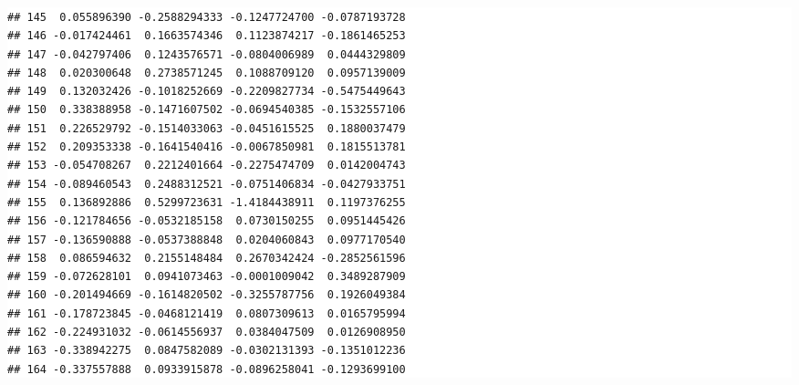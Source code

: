     ## 145  0.055896390 -0.2588294333 -0.1247724700 -0.0787193728
    ## 146 -0.017424461  0.1663574346  0.1123874217 -0.1861465253
    ## 147 -0.042797406  0.1243576571 -0.0804006989  0.0444329809
    ## 148  0.020300648  0.2738571245  0.1088709120  0.0957139009
    ## 149  0.132032426 -0.1018252669 -0.2209827734 -0.5475449643
    ## 150  0.338388958 -0.1471607502 -0.0694540385 -0.1532557106
    ## 151  0.226529792 -0.1514033063 -0.0451615525  0.1880037479
    ## 152  0.209353338 -0.1641540416 -0.0067850981  0.1815513781
    ## 153 -0.054708267  0.2212401664 -0.2275474709  0.0142004743
    ## 154 -0.089460543  0.2488312521 -0.0751406834 -0.0427933751
    ## 155  0.136892886  0.5299723631 -1.4184438911  0.1197376255
    ## 156 -0.121784656 -0.0532185158  0.0730150255  0.0951445426
    ## 157 -0.136590888 -0.0537388848  0.0204060843  0.0977170540
    ## 158  0.086594632  0.2155148484  0.2670342424 -0.2852561596
    ## 159 -0.072628101  0.0941073463 -0.0001009042  0.3489287909
    ## 160 -0.201494669 -0.1614820502 -0.3255787756  0.1926049384
    ## 161 -0.178723845 -0.0468121419  0.0807309613  0.0165795994
    ## 162 -0.224931032 -0.0614556937  0.0384047509  0.0126908950
    ## 163 -0.338942275  0.0847582089 -0.0302131393 -0.1351012236
    ## 164 -0.337557888  0.0933915878 -0.0896258041 -0.1293699100